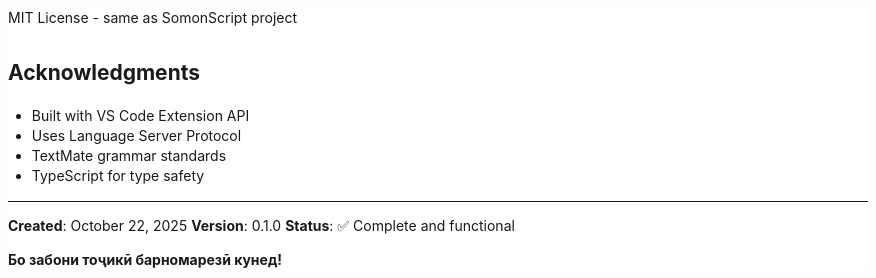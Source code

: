 MIT License - same as SomonScript project

## Acknowledgments

- Built with VS Code Extension API
- Uses Language Server Protocol
- TextMate grammar standards
- TypeScript for type safety

---

**Created**: October 22, 2025
**Version**: 0.1.0
**Status**: ✅ Complete and functional

**Бо забони тоҷикӣ барномарезӣ кунед!**
